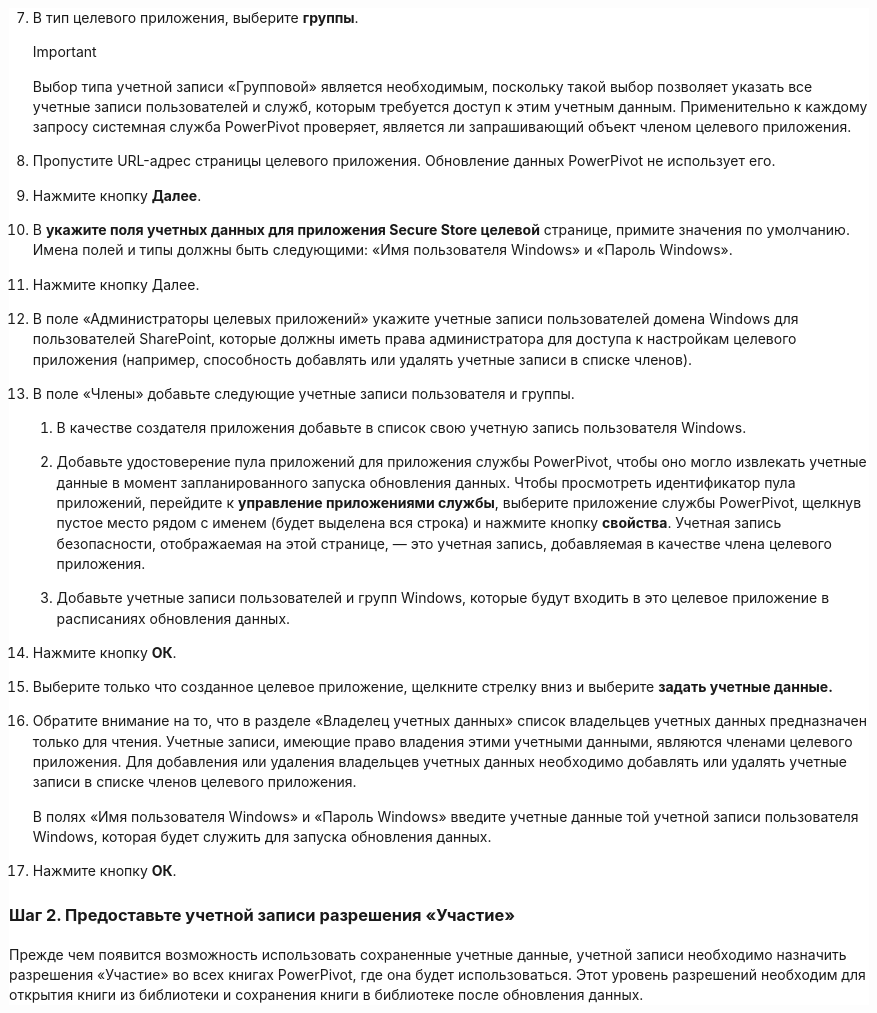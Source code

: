 7.  В тип целевого приложения, выберите **группы**.  
  
    > [!IMPORTANT]  
    >  Выбор типа учетной записи «Групповой» является необходимым, поскольку такой выбор позволяет указать все учетные записи пользователей и служб, которым требуется доступ к этим учетным данным. Применительно к каждому запросу системная служба PowerPivot проверяет, является ли запрашивающий объект членом целевого приложения.  
  
8.  Пропустите URL-адрес страницы целевого приложения. Обновление данных PowerPivot не использует его.  
  
9. Нажмите кнопку **Далее**.  
  
10. В **укажите поля учетных данных для приложения Secure Store целевой** странице, примите значения по умолчанию. Имена полей и типы должны быть следующими: «Имя пользователя Windows» и «Пароль Windows».  
  
11. Нажмите кнопку Далее.  
  
12. В поле «Администраторы целевых приложений» укажите учетные записи пользователей домена Windows для пользователей SharePoint, которые должны иметь права администратора для доступа к настройкам целевого приложения (например, способность добавлять или удалять учетные записи в списке членов).  
  
13. В поле «Члены» добавьте следующие учетные записи пользователя и группы.  
  
    1.  В качестве создателя приложения добавьте в список свою учетную запись пользователя Windows.  
  
    2.  Добавьте удостоверение пула приложений для приложения службы PowerPivot, чтобы оно могло извлекать учетные данные в момент запланированного запуска обновления данных. Чтобы просмотреть идентификатор пула приложений, перейдите к **управление приложениями службы**, выберите приложение службы PowerPivot, щелкнув пустое место рядом с именем (будет выделена вся строка) и нажмите кнопку **свойства**. Учетная запись безопасности, отображаемая на этой странице, — это учетная запись, добавляемая в качестве члена целевого приложения.  
  
    3.  Добавьте учетные записи пользователей и групп Windows, которые будут входить в это целевое приложение в расписаниях обновления данных.  
  
14. Нажмите кнопку **ОК**.  
  
15. Выберите только что созданное целевое приложение, щелкните стрелку вниз и выберите **задать учетные данные.**  
  
16. Обратите внимание на то, что в разделе «Владелец учетных данных» список владельцев учетных данных предназначен только для чтения. Учетные записи, имеющие право владения этими учетными данными, являются членами целевого приложения. Для добавления или удаления владельцев учетных данных необходимо добавлять или удалять учетные записи в списке членов целевого приложения.  
  
     В полях «Имя пользователя Windows» и «Пароль Windows» введите учетные данные той учетной записи пользователя Windows, которая будет служить для запуска обновления данных.  
  
17. Нажмите кнопку **ОК**.  
  
###  <a name="bkmk_grant"></a> Шаг 2. Предоставьте учетной записи разрешения «Участие»  
 Прежде чем появится возможность использовать сохраненные учетные данные, учетной записи необходимо назначить разрешения «Участие» во всех книгах PowerPivot, где она будет использоваться. Этот уровень разрешений необходим для открытия книги из библиотеки и сохранения книги в библиотеке после обновления данных.  
  